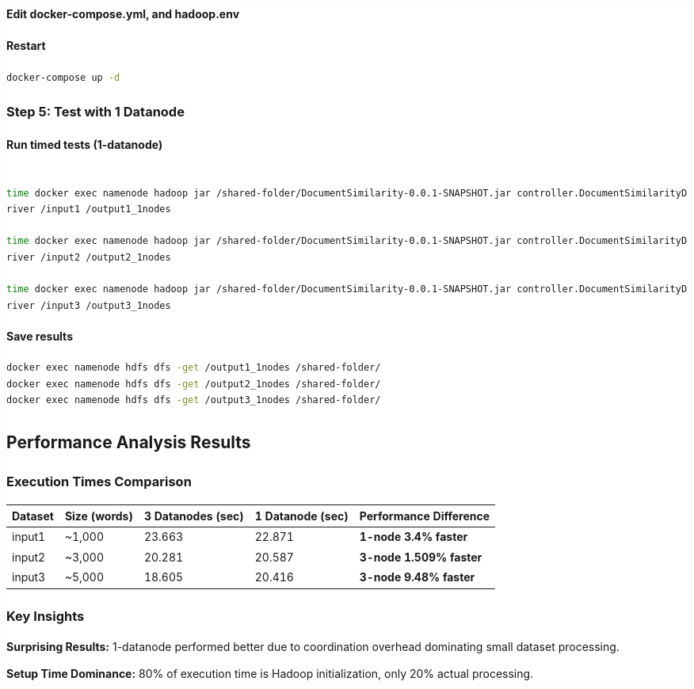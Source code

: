 #### Edit docker-compose.yml, and hadoop.env


#### Restart

```bash
docker-compose up -d
```

### Step 5: Test with 1 Datanode

#### Run timed tests (1-datanode)

```bash

time docker exec namenode hadoop jar /shared-folder/DocumentSimilarity-0.0.1-SNAPSHOT.jar controller.DocumentSimilarityDriver /input1 /output1_1nodes

time docker exec namenode hadoop jar /shared-folder/DocumentSimilarity-0.0.1-SNAPSHOT.jar controller.DocumentSimilarityDriver /input2 /output2_1nodes

time docker exec namenode hadoop jar /shared-folder/DocumentSimilarity-0.0.1-SNAPSHOT.jar controller.DocumentSimilarityDriver /input3 /output3_1nodes
```
#### Save results

```bash
docker exec namenode hdfs dfs -get /output1_1nodes /shared-folder/
docker exec namenode hdfs dfs -get /output2_1nodes /shared-folder/
docker exec namenode hdfs dfs -get /output3_1nodes /shared-folder/
```




## Performance Analysis Results

### Execution Times Comparison

| Dataset | Size (words) | 3 Datanodes (sec) | 1 Datanode (sec) | Performance Difference |
|---------|--------------|-------------------|------------------|----------------------|
| input1  | ~1,000      | 23.663           | 22.871          | **1-node 3.4% faster** |
| input2  | ~3,000      | 20.281           | 20.587           | **3-node 1.509% faster** |
| input3  | ~5,000      | 18.605           | 20.416           | **3-node 9.48% faster** |




### Key Insights

**Surprising Results:** 1-datanode performed better due to coordination overhead dominating small dataset processing.

**Setup Time Dominance:** 80% of execution time is Hadoop initialization, only 20% actual processing.
